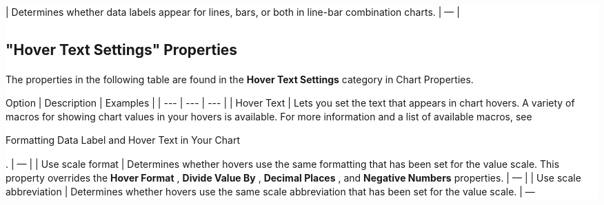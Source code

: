   |
 Determines whether data labels appear for lines, bars, or both in line-bar combination charts.
  |
 —
  |

"Hover Text Settings" Properties
----------------------------------

The properties in the following table are found in the
 **Hover Text Settings**
 category in Chart Properties.


 Option
  |
 Description
  |
 Examples
  |
| --- | --- | --- |
|
 Hover Text
  |
 Lets you set the text that appears in chart hovers. A variety of macros for showing chart values in your hovers is available. For more information and a list of available macros, see

Formatting Data Label and Hover Text in Your Chart

.
  |
 —
  |
|
 Use scale format
  |
 Determines whether hovers use the same formatting that has been set for the value scale. This property overrides the
 **Hover Format**
 ,
 **Divide Value By**
 ,
 **Decimal Places**
 , and
 **Negative Numbers**
 properties.
  |
 —
  |
|
 Use scale abbreviation
  |
 Determines whether hovers use the same scale abbreviation that has been set for the value scale.
  |
 —
